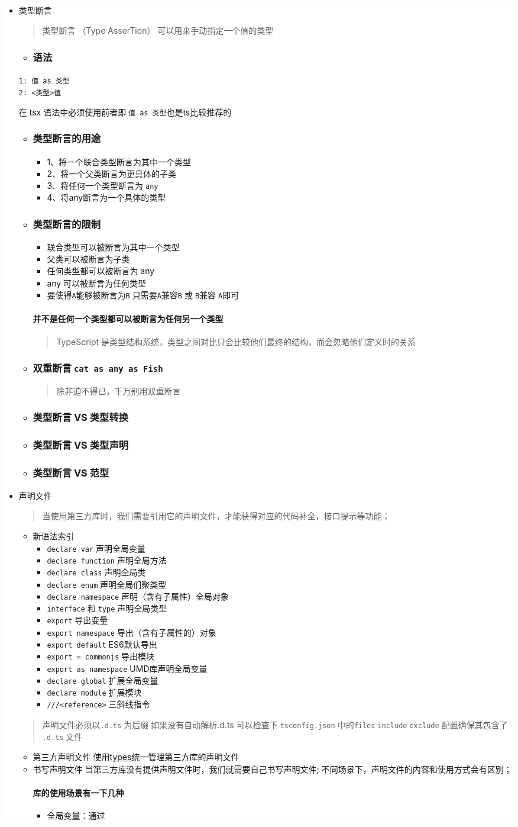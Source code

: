- 类型断言
  > 类型断言 （Type AsserTion） 可以用来手动指定一个值的类型
  - ### 语法
  ```
  1: 值 as 类型
  2: <类型>值
  ```
  在 tsx 语法中必须使用前者即 `值 as 类型`也是ts比较推荐的
  - ### 类型断言的用途
    - 1、将一个联合类型断言为其中一个类型
    - 2、将一个父类断言为更具体的子类
    - 3、将任何一个类型断言为 `any`
    - 4、将any断言为一个具体的类型

  - ### 类型断言的限制
    - 联合类型可以被断言为其中一个类型
    - 父类可以被断言为子类
    - 任何类型都可以被断言为 any
    - any 可以被断言为任何类型
    - 要使得`A`能够被断言为`B` 只需要`A`兼容`B` 或 `B`兼容 `A`即可
    
    #### 并不是任何一个类型都可以被断言为任何另一个类型
      > TypeScript 是类型结构系统，类型之间对比只会比较他们最终的结构，而会忽略他们定义时的关系
  - ### 双重断言 `cat as any as Fish`
      > 除非迫不得已，千万别用双重断言
  - ### 类型断言 VS 类型转换
  - ### 类型断言 VS 类型声明
  - ### 类型断言 VS 范型
     

- 声明文件
  > 当使用第三方库时，我们需要引用它的声明文件，才能获得对应的代码补全，接口提示等功能；
  - 新语法索引
    - `declare var` 声明全局变量
    - `declare function` 声明全局方法
    - `declare class` 声明全局类
    - `declare enum` 声明全局们聚类型
    - `declare namespace` 声明（含有子属性）全局对象
    - `interface` 和 `type` 声明全局类型
    - `export` 导出变量
    - `export namespace` 导出（含有子属性的）对象
    - `export default` ES6默认导出
    - `export = commonjs` 导出模块
    - `export as namespace` UMD库声明全局变量
    - `declare global` 扩展全局变量
    - `declare module` 扩展模块
    - `///<reference>` 三斜线指令

  > 声明文件必须以`.d.ts` 为后缀
   如果没有自动解析.d.ts 可以检查下 `tsconfig.json` 中的`files` `include` `exclude` 配置确保其包含了 `.d.ts` 文件

  - 第三方声明文件
    使用[types](https://www.typescriptlang.org/dt/search/)统一管理第三方库的声明文件
  - 书写声明文件
    当第三方库没有提供声明文件时，我们就需要自己书写声明文件;
    不同场景下，声明文件的内容和使用方式会有区别；
    #### 库的使用场景有一下几种
     - 全局变量：通过<script> 标签引入第三方库，注入全局变量
     - npm包： 通过 `import foo from 'foo'` 导入，符合ES6 模块规范
     - UMD库： 既可以通过<script>标签引入，又可以通过`import` 导入
     - 直接扩展全局变量： 通过<script> 标签引入后，改变一个全局变量的结构
     - 在npm 包或者UMD库中扩展全局变量：引用npm包或UMD库后，改变一个全局变量的结构
     - 模块插件： 通过<script> 或者`import` 导入后，改变另一个模块结构
